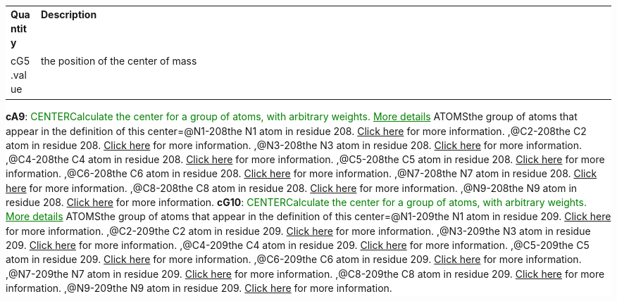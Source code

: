 <span style="display:none;" id="data/UP1_RNA/SLC_OFF/plumed.datcG5">The CENTER action with label <b>cG5</b> calculates the following quantities:<table  align="center" frame="void" width="95%" cellpadding="5%"><tr><td width="5%"><b> Quantity </b>  </td><td><b> Description </b> </td></tr><tr><td width="5%">cG5.value</td><td>the position of the center of mass</td></tr></table></span><b name="data/UP1_RNA/SLC_OFF/plumed.datcA9" onclick='showPath("data/UP1_RNA/SLC_OFF/plumed.dat","data/UP1_RNA/SLC_OFF/plumed.datcA9","data/UP1_RNA/SLC_OFF/plumed.datcA9","brown")'>cA9</b>: <span class="plumedtooltip" style="color:green">CENTER<span class="right">Calculate the center for a group of atoms, with arbitrary weights. <a href="https://www.plumed.org/doc-master/user-doc/html/CENTER" style="color:green">More details</a><i></i></span></span> <span class="plumedtooltip">ATOMS<span class="right">the group of atoms that appear in the definition of this center<i></i></span></span>=<span class="plumedtooltip">@N1-208<span class="right">the N1 atom in residue 208. <a href="https://www.plumed.org/doc-master/user-doc/html/MOLINFO">Click here</a> for more information. <i></i></span></span>,<span class="plumedtooltip">@C2-208<span class="right">the C2 atom in residue 208. <a href="https://www.plumed.org/doc-master/user-doc/html/MOLINFO">Click here</a> for more information. <i></i></span></span>,<span class="plumedtooltip">@N3-208<span class="right">the N3 atom in residue 208. <a href="https://www.plumed.org/doc-master/user-doc/html/MOLINFO">Click here</a> for more information. <i></i></span></span>,<span class="plumedtooltip">@C4-208<span class="right">the C4 atom in residue 208. <a href="https://www.plumed.org/doc-master/user-doc/html/MOLINFO">Click here</a> for more information. <i></i></span></span>,<span class="plumedtooltip">@C5-208<span class="right">the C5 atom in residue 208. <a href="https://www.plumed.org/doc-master/user-doc/html/MOLINFO">Click here</a> for more information. <i></i></span></span>,<span class="plumedtooltip">@C6-208<span class="right">the C6 atom in residue 208. <a href="https://www.plumed.org/doc-master/user-doc/html/MOLINFO">Click here</a> for more information. <i></i></span></span>,<span class="plumedtooltip">@N7-208<span class="right">the N7 atom in residue 208. <a href="https://www.plumed.org/doc-master/user-doc/html/MOLINFO">Click here</a> for more information. <i></i></span></span>,<span class="plumedtooltip">@C8-208<span class="right">the C8 atom in residue 208. <a href="https://www.plumed.org/doc-master/user-doc/html/MOLINFO">Click here</a> for more information. <i></i></span></span>,<span class="plumedtooltip">@N9-208<span class="right">the N9 atom in residue 208. <a href="https://www.plumed.org/doc-master/user-doc/html/MOLINFO">Click here</a> for more information. <i></i></span></span>
<span style="display:none;" id="data/UP1_RNA/SLC_OFF/plumed.datcA9">The CENTER action with label <b>cA9</b> calculates the following quantities:<table  align="center" frame="void" width="95%" cellpadding="5%"><tr><td width="5%"><b> Quantity </b>  </td><td><b> Description </b> </td></tr><tr><td width="5%">cA9.value</td><td>the position of the center of mass</td></tr></table></span><b name="data/UP1_RNA/SLC_OFF/plumed.datcG10" onclick='showPath("data/UP1_RNA/SLC_OFF/plumed.dat","data/UP1_RNA/SLC_OFF/plumed.datcG10","data/UP1_RNA/SLC_OFF/plumed.datcG10","brown")'>cG10</b>: <span class="plumedtooltip" style="color:green">CENTER<span class="right">Calculate the center for a group of atoms, with arbitrary weights. <a href="https://www.plumed.org/doc-master/user-doc/html/CENTER" style="color:green">More details</a><i></i></span></span> <span class="plumedtooltip">ATOMS<span class="right">the group of atoms that appear in the definition of this center<i></i></span></span>=<span class="plumedtooltip">@N1-209<span class="right">the N1 atom in residue 209. <a href="https://www.plumed.org/doc-master/user-doc/html/MOLINFO">Click here</a> for more information. <i></i></span></span>,<span class="plumedtooltip">@C2-209<span class="right">the C2 atom in residue 209. <a href="https://www.plumed.org/doc-master/user-doc/html/MOLINFO">Click here</a> for more information. <i></i></span></span>,<span class="plumedtooltip">@N3-209<span class="right">the N3 atom in residue 209. <a href="https://www.plumed.org/doc-master/user-doc/html/MOLINFO">Click here</a> for more information. <i></i></span></span>,<span class="plumedtooltip">@C4-209<span class="right">the C4 atom in residue 209. <a href="https://www.plumed.org/doc-master/user-doc/html/MOLINFO">Click here</a> for more information. <i></i></span></span>,<span class="plumedtooltip">@C5-209<span class="right">the C5 atom in residue 209. <a href="https://www.plumed.org/doc-master/user-doc/html/MOLINFO">Click here</a> for more information. <i></i></span></span>,<span class="plumedtooltip">@C6-209<span class="right">the C6 atom in residue 209. <a href="https://www.plumed.org/doc-master/user-doc/html/MOLINFO">Click here</a> for more information. <i></i></span></span>,<span class="plumedtooltip">@N7-209<span class="right">the N7 atom in residue 209. <a href="https://www.plumed.org/doc-master/user-doc/html/MOLINFO">Click here</a> for more information. <i></i></span></span>,<span class="plumedtooltip">@C8-209<span class="right">the C8 atom in residue 209. <a href="https://www.plumed.org/doc-master/user-doc/html/MOLINFO">Click here</a> for more information. <i></i></span></span>,<span class="plumedtooltip">@N9-209<span class="right">the N9 atom in residue 209. <a href="https://www.plumed.org/doc-master/user-doc/html/MOLINFO">Click here</a> for more information. <i></i></span></span>